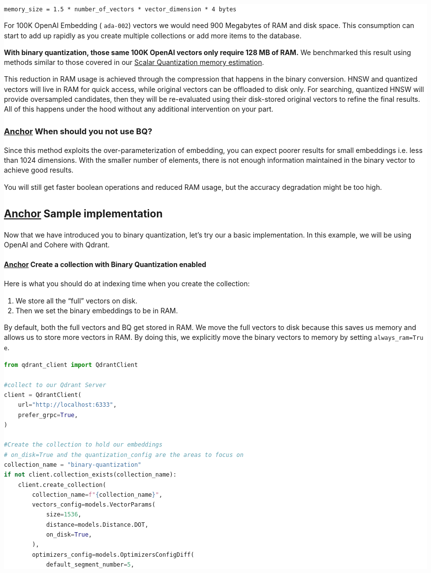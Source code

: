 `memory_size = 1.5 * number_of_vectors * vector_dimension * 4 bytes`

For 100K OpenAI Embedding ( `ada-002`) vectors we would need 900 Megabytes of RAM and disk space. This consumption can start to add up rapidly as you create multiple collections or add more items to the database.

**With binary quantization, those same 100K OpenAI vectors only require 128 MB of RAM.** We benchmarked this result using methods similar to those covered in our [Scalar Quantization memory estimation](https://qdrant.tech/articles/scalar-quantization/#benchmarks).

This reduction in RAM usage is achieved through the compression that happens in the binary conversion. HNSW and quantized vectors will live in RAM for quick access, while original vectors can be offloaded to disk only. For searching, quantized HNSW will provide oversampled candidates, then they will be re-evaluated using their disk-stored original vectors to refine the final results. All of this happens under the hood without any additional intervention on your part.

### [Anchor](https://qdrant.tech/articles/binary-quantization/\#when-should-you-not-use-bq) When should you not use BQ?

Since this method exploits the over-parameterization of embedding, you can expect poorer results for small embeddings i.e. less than 1024 dimensions. With the smaller number of elements, there is not enough information maintained in the binary vector to achieve good results.

You will still get faster boolean operations and reduced RAM usage, but the accuracy degradation might be too high.

## [Anchor](https://qdrant.tech/articles/binary-quantization/\#sample-implementation) Sample implementation

Now that we have introduced you to binary quantization, let’s try our a basic implementation. In this example, we will be using OpenAI and Cohere with Qdrant.

#### [Anchor](https://qdrant.tech/articles/binary-quantization/\#create-a-collection-with-binary-quantization-enabled) Create a collection with Binary Quantization enabled

Here is what you should do at indexing time when you create the collection:

1. We store all the “full” vectors on disk.
2. Then we set the binary embeddings to be in RAM.

By default, both the full vectors and BQ get stored in RAM. We move the full vectors to disk because this saves us memory and allows us to store more vectors in RAM. By doing this, we explicitly move the binary vectors to memory by setting `always_ram=True`.

```python
from qdrant_client import QdrantClient

#collect to our Qdrant Server
client = QdrantClient(
    url="http://localhost:6333",
    prefer_grpc=True,
)

#Create the collection to hold our embeddings
# on_disk=True and the quantization_config are the areas to focus on
collection_name = "binary-quantization"
if not client.collection_exists(collection_name):
    client.create_collection(
        collection_name=f"{collection_name}",
        vectors_config=models.VectorParams(
            size=1536,
            distance=models.Distance.DOT,
            on_disk=True,
        ),
        optimizers_config=models.OptimizersConfigDiff(
            default_segment_number=5,
```